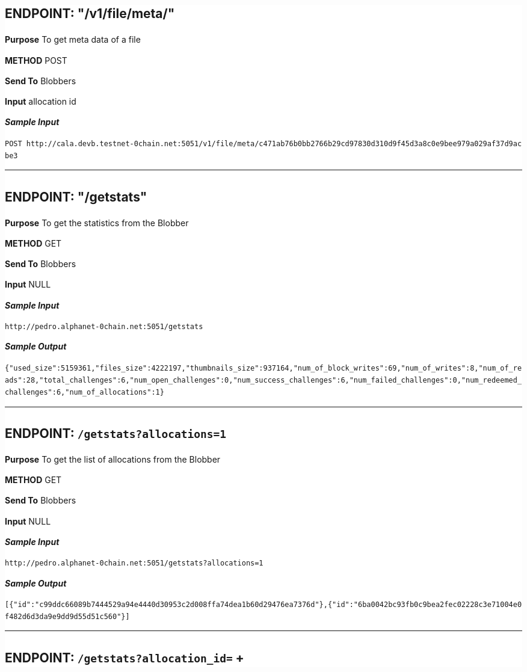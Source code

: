 ## ENDPOINT: "/v1/file/meta/"

**Purpose** To get meta data of a file

**METHOD** POST

**Send To** Blobbers

**Input** allocation id

***Sample Input***
```
POST http://cala.devb.testnet-0chain.net:5051/v1/file/meta/c471ab76b0bb2766b29cd97830d310d9f45d3a8c0e9bee979a029af37d9acbe3
```
---
## ENDPOINT: "/getstats"

**Purpose** To get the statistics from the Blobber

**METHOD** GET

**Send To** Blobbers

**Input** NULL

***Sample Input***
```
http://pedro.alphanet-0chain.net:5051/getstats
```

***Sample Output***
```
{"used_size":5159361,"files_size":4222197,"thumbnails_size":937164,"num_of_block_writes":69,"num_of_writes":8,"num_of_reads":28,"total_challenges":6,"num_open_challenges":0,"num_success_challenges":6,"num_failed_challenges":0,"num_redeemed_challenges":6,"num_of_allocations":1}
```
---
## ENDPOINT: `/getstats?allocations=1`

**Purpose** To get the list of allocations from the Blobber

**METHOD** GET

**Send To** Blobbers

**Input** NULL

***Sample Input***
```
http://pedro.alphanet-0chain.net:5051/getstats?allocations=1
```

***Sample Output***
```
[{"id":"c99ddc66089b7444529a94e4440d30953c2d008ffa74dea1b60d29476ea7376d"},{"id":"6ba0042bc93fb0c9bea2fec02228c3e71004e0f482d6d3da9e9dd9d55d51c560"}]
```
---
## ENDPOINT: `/getstats?allocation_id=` + <allocationid>
